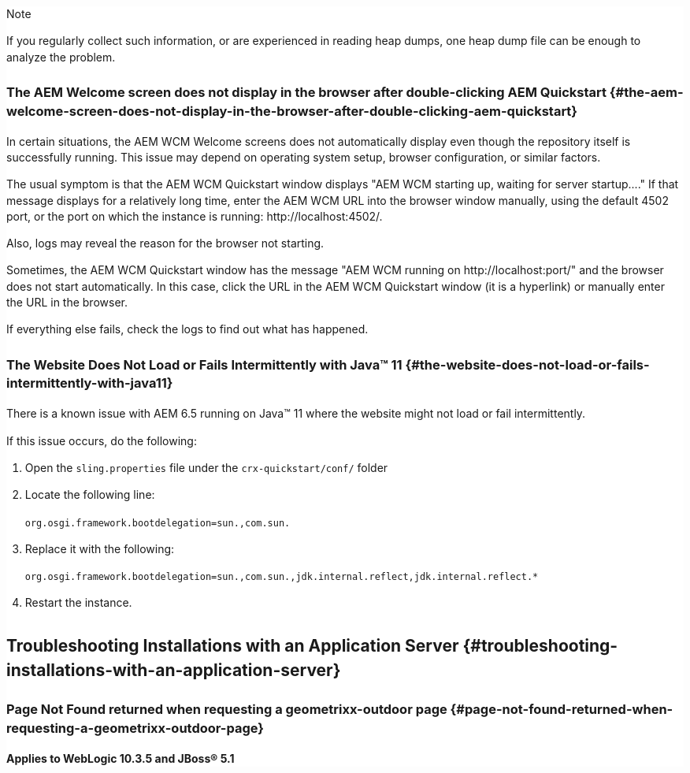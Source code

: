 >[!NOTE]
>
>If you regularly collect such information, or are experienced in reading heap dumps, one heap dump file can be enough to analyze the problem.

### The AEM Welcome screen does not display in the browser after double-clicking AEM Quickstart {#the-aem-welcome-screen-does-not-display-in-the-browser-after-double-clicking-aem-quickstart}

In certain situations, the AEM WCM Welcome screens does not automatically display even though the repository itself is successfully running. This issue may depend on operating system setup, browser configuration, or similar factors.

The usual symptom is that the AEM WCM Quickstart window displays "AEM WCM starting up, waiting for server startup...." If that message displays for a relatively long time, enter the AEM WCM URL into the browser window manually, using the default 4502 port, or the port on which the instance is running: http://localhost:4502/.

Also, logs may reveal the reason for the browser not starting.

Sometimes, the AEM WCM Quickstart window has the message "AEM WCM running on http://localhost:port/" and the browser does not start automatically. In this case, click the URL in the AEM WCM Quickstart window (it is a hyperlink) or manually enter the URL in the browser.

If everything else fails, check the logs to find out what has happened.

### The Website Does Not Load or Fails Intermittently with Java&trade; 11 {#the-website-does-not-load-or-fails-intermittently-with-java11}

There is a known issue with AEM 6.5 running on Java&trade; 11 where the website might not load or fail intermittently.

If this issue occurs, do the following:

1. Open the `sling.properties` file under the `crx-quickstart/conf/` folder
1. Locate the following line:
  
   `org.osgi.framework.bootdelegation=sun.,com.sun.`

1. Replace it with the following:

   `org.osgi.framework.bootdelegation=sun.,com.sun.,jdk.internal.reflect,jdk.internal.reflect.*`

1. Restart the instance.

## Troubleshooting Installations with an Application Server {#troubleshooting-installations-with-an-application-server}

### Page Not Found returned when requesting a geometrixx-outdoor page {#page-not-found-returned-when-requesting-a-geometrixx-outdoor-page}

**Applies to WebLogic 10.3.5 and JBoss&reg; 5.1**
